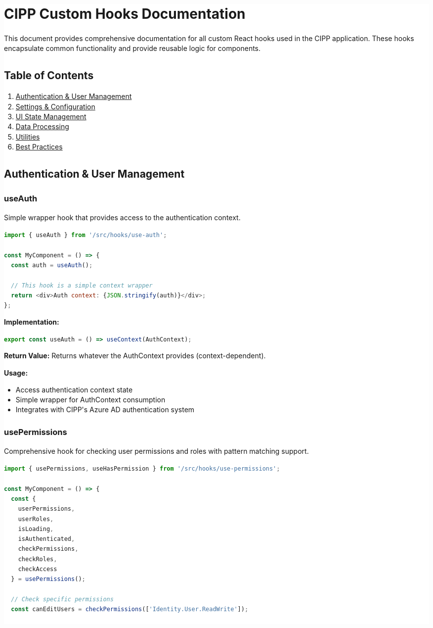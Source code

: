 # CIPP Custom Hooks Documentation

This document provides comprehensive documentation for all custom React hooks used in the CIPP application. These hooks encapsulate common functionality and provide reusable logic for components.

## Table of Contents

1. [Authentication & User Management](#authentication--user-management)
2. [Settings & Configuration](#settings--configuration)
3. [UI State Management](#ui-state-management)
4. [Data Processing](#data-processing)
5. [Utilities](#utilities)
6. [Best Practices](#best-practices)

## Authentication & User Management

### useAuth

Simple wrapper hook that provides access to the authentication context.

```javascript
import { useAuth } from '/src/hooks/use-auth';

const MyComponent = () => {
  const auth = useAuth();
  
  // This hook is a simple context wrapper
  return <div>Auth context: {JSON.stringify(auth)}</div>;
};
```

**Implementation:**
```javascript
export const useAuth = () => useContext(AuthContext);
```

**Return Value:**
Returns whatever the AuthContext provides (context-dependent).

**Usage:**
- Access authentication context state
- Simple wrapper for AuthContext consumption
- Integrates with CIPP's Azure AD authentication system

### usePermissions

Comprehensive hook for checking user permissions and roles with pattern matching support.

```javascript
import { usePermissions, useHasPermission } from '/src/hooks/use-permissions';

const MyComponent = () => {
  const { 
    userPermissions, 
    userRoles, 
    isLoading, 
    isAuthenticated,
    checkPermissions,
    checkRoles,
    checkAccess 
  } = usePermissions();

  // Check specific permissions
  const canEditUsers = checkPermissions(['Identity.User.ReadWrite']);
  
```